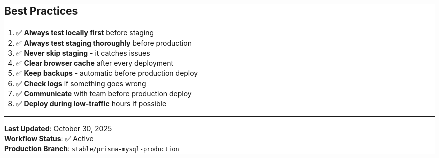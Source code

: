 
## Best Practices

1. ✅ **Always test locally first** before staging
2. ✅ **Always test staging thoroughly** before production
3. ✅ **Never skip staging** - it catches issues
4. ✅ **Clear browser cache** after every deployment
5. ✅ **Keep backups** - automatic before production deploy
6. ✅ **Check logs** if something goes wrong
7. ✅ **Communicate** with team before production deploy
8. ✅ **Deploy during low-traffic** hours if possible

---

**Last Updated**: October 30, 2025  
**Workflow Status**: ✅ Active  
**Production Branch**: `stable/prisma-mysql-production`
